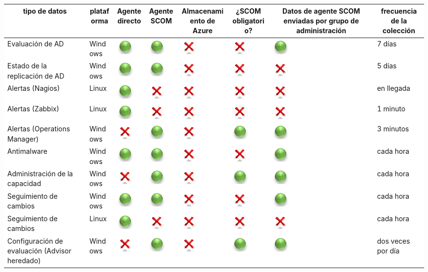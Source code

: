
|tipo de datos| plataforma | Agente directo | Agente SCOM | Almacenamiento de Azure | ¿SCOM obligatorio? | Datos de agente SCOM enviadas por grupo de administración | frecuencia de la colección |
|---|---|---|---|---|---|---|---|
|Evaluación de AD|Windows|![Sí](./media/log-analytics-add-solutions/oms-bullet-green.png)|![Sí](./media/log-analytics-add-solutions/oms-bullet-green.png)|![No](./media/log-analytics-add-solutions/oms-bullet-red.png)|![No](./media/log-analytics-add-solutions/oms-bullet-red.png)|![Sí](./media/log-analytics-add-solutions/oms-bullet-green.png)|  7 días|
|Estado de la replicación de AD|Windows|![Sí](./media/log-analytics-add-solutions/oms-bullet-green.png)|![Sí](./media/log-analytics-add-solutions/oms-bullet-green.png)|![No](./media/log-analytics-add-solutions/oms-bullet-red.png)|![No](./media/log-analytics-add-solutions/oms-bullet-red.png)|![No](./media/log-analytics-add-solutions/oms-bullet-red.png)|5 días|
|Alertas (Nagios)|Linux|![Sí](./media/log-analytics-add-solutions/oms-bullet-green.png)|![No](./media/log-analytics-add-solutions/oms-bullet-red.png)|![No](./media/log-analytics-add-solutions/oms-bullet-red.png)|![No](./media/log-analytics-add-solutions/oms-bullet-red.png)|![No](./media/log-analytics-add-solutions/oms-bullet-red.png)|en llegada|
|Alertas (Zabbix)|Linux|![Sí](./media/log-analytics-add-solutions/oms-bullet-green.png)|![No](./media/log-analytics-add-solutions/oms-bullet-red.png)|![No](./media/log-analytics-add-solutions/oms-bullet-red.png)|![No](./media/log-analytics-add-solutions/oms-bullet-red.png)|![No](./media/log-analytics-add-solutions/oms-bullet-red.png)|1 minuto|
|Alertas (Operations Manager)|Windows|![No](./media/log-analytics-add-solutions/oms-bullet-red.png)|![Sí](./media/log-analytics-add-solutions/oms-bullet-green.png)|![No](./media/log-analytics-add-solutions/oms-bullet-red.png)|![Sí](./media/log-analytics-add-solutions/oms-bullet-green.png)|![Sí](./media/log-analytics-add-solutions/oms-bullet-green.png)|3 minutos|
|Antimalware|Windows|![Sí](./media/log-analytics-add-solutions/oms-bullet-green.png)|![Sí](./media/log-analytics-add-solutions/oms-bullet-green.png)|![No](./media/log-analytics-add-solutions/oms-bullet-red.png)|![No](./media/log-analytics-add-solutions/oms-bullet-red.png)|![Sí](./media/log-analytics-add-solutions/oms-bullet-green.png)| cada hora|
|Administración de la capacidad|Windows|![No](./media/log-analytics-add-solutions/oms-bullet-red.png)|![Sí](./media/log-analytics-add-solutions/oms-bullet-green.png)|![No](./media/log-analytics-add-solutions/oms-bullet-red.png)|![Sí](./media/log-analytics-add-solutions/oms-bullet-green.png)|![Sí](./media/log-analytics-add-solutions/oms-bullet-green.png)| cada hora|
|Seguimiento de cambios|Windows|![Sí](./media/log-analytics-add-solutions/oms-bullet-green.png)|![Sí](./media/log-analytics-add-solutions/oms-bullet-green.png)|![No](./media/log-analytics-add-solutions/oms-bullet-red.png)|![No](./media/log-analytics-add-solutions/oms-bullet-red.png)|![Sí](./media/log-analytics-add-solutions/oms-bullet-green.png)| cada hora|
|Seguimiento de cambios|Linux|![Sí](./media/log-analytics-add-solutions/oms-bullet-green.png)|![No](./media/log-analytics-add-solutions/oms-bullet-red.png)|![No](./media/log-analytics-add-solutions/oms-bullet-red.png)|![No](./media/log-analytics-add-solutions/oms-bullet-red.png)|![No](./media/log-analytics-add-solutions/oms-bullet-red.png)|cada hora|
|Configuración de evaluación (Advisor heredado)|Windows|![No](./media/log-analytics-add-solutions/oms-bullet-red.png)|![Sí](./media/log-analytics-add-solutions/oms-bullet-green.png)|![No](./media/log-analytics-add-solutions/oms-bullet-red.png)|![Sí](./media/log-analytics-add-solutions/oms-bullet-green.png)|![Sí](./media/log-analytics-add-solutions/oms-bullet-green.png)| dos veces por día|